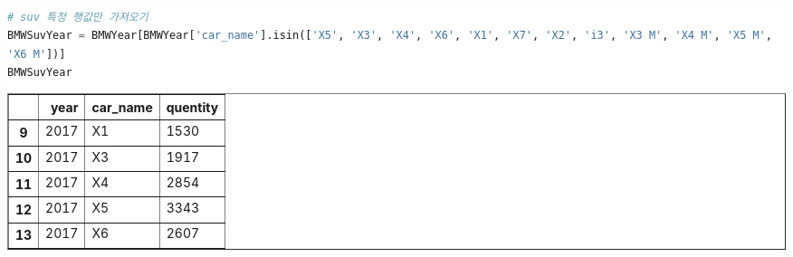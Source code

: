 


```python
# suv 특정 행값만 가져오기
BMWSuvYear = BMWYear[BMWYear['car_name'].isin(['X5', 'X3', 'X4', 'X6', 'X1', 'X7', 'X2', 'i3', 'X3 M', 'X4 M', 'X5 M', 'X6 M'])]
BMWSuvYear
```




<div>
<style scoped>
    .dataframe tbody tr th:only-of-type {
        vertical-align: middle;
    }

    .dataframe tbody tr th {
        vertical-align: top;
    }

    .dataframe thead th {
        text-align: right;
    }
</style>
<table border="1" class="dataframe">
  <thead>
    <tr style="text-align: right;">
      <th></th>
      <th>year</th>
      <th>car_name</th>
      <th>quentity</th>
    </tr>
  </thead>
  <tbody>
    <tr>
      <th>9</th>
      <td>2017</td>
      <td>X1</td>
      <td>1530</td>
    </tr>
    <tr>
      <th>10</th>
      <td>2017</td>
      <td>X3</td>
      <td>1917</td>
    </tr>
    <tr>
      <th>11</th>
      <td>2017</td>
      <td>X4</td>
      <td>2854</td>
    </tr>
    <tr>
      <th>12</th>
      <td>2017</td>
      <td>X5</td>
      <td>3343</td>
    </tr>
    <tr>
      <th>13</th>
      <td>2017</td>
      <td>X6</td>
      <td>2607</td>
    </tr>
    <tr>